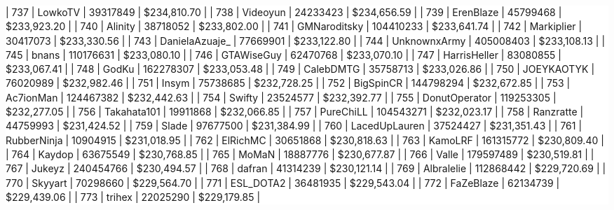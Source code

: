 | 737 | LowkoTV | 39317849 | $234,810.70 |
| 738 | Videoyun | 24233423 | $234,656.59 |
| 739 | ErenBlaze | 45799468 | $233,923.20 |
| 740 | Alinity | 38718052 | $233,802.00 |
| 741 | GMNaroditsky | 104410233 | $233,641.74 |
| 742 | Markiplier | 30417073 | $233,330.56 |
| 743 | DanielaAzuaje_ | 77669901 | $233,122.80 |
| 744 | UnknownxArmy | 405008403 | $233,108.13 |
| 745 | bnans | 110176631 | $233,080.10 |
| 746 | GTAWiseGuy | 62470768 | $233,070.10 |
| 747 | HarrisHeller | 83080855 | $233,067.41 |
| 748 | GodKu | 162278307 | $233,053.48 |
| 749 | CalebDMTG | 35758713 | $233,026.86 |
| 750 | JOEYKAOTYK | 76020989 | $232,982.46 |
| 751 | Insym | 75738685 | $232,728.25 |
| 752 | BigSpinCR | 144798294 | $232,672.85 |
| 753 | Ac7ionMan | 124467382 | $232,442.63 |
| 754 | Swifty | 23524577 | $232,392.77 |
| 755 | DonutOperator | 119253305 | $232,277.05 |
| 756 | Takahata101 | 19911868 | $232,066.85 |
| 757 | PureChiLL | 104543271 | $232,023.17 |
| 758 | Ranzratte | 44759993 | $231,424.52 |
| 759 | Slade | 97677500 | $231,384.99 |
| 760 | LacedUpLauren | 37524427 | $231,351.43 |
| 761 | RubberNinja | 10904915 | $231,018.95 |
| 762 | ElRichMC | 30651868 | $230,818.63 |
| 763 | KamoLRF | 161315772 | $230,809.40 |
| 764 | Kaydop | 63675549 | $230,768.85 |
| 765 | MoMaN | 18887776 | $230,677.87 |
| 766 | Valle | 179597489 | $230,519.81 |
| 767 | Jukeyz | 240454766 | $230,494.57 |
| 768 | dafran | 41314239 | $230,121.14 |
| 769 | Albralelie | 112868442 | $229,720.69 |
| 770 | Skyyart | 70298660 | $229,564.70 |
| 771 | ESL_DOTA2 | 36481935 | $229,543.04 |
| 772 | FaZeBlaze | 62134739 | $229,439.06 |
| 773 | trihex | 22025290 | $229,179.85 |